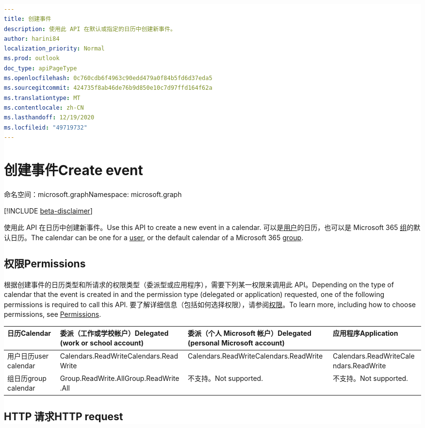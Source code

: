 ```yaml
---
title: 创建事件
description: 使用此 API 在默认或指定的日历中创建新事件。
author: harini84
localization_priority: Normal
ms.prod: outlook
doc_type: apiPageType
ms.openlocfilehash: 0c760cdb6f4963c90edd479a0f84b5fd6d37eda5
ms.sourcegitcommit: 424735f8ab46de76b9d850e10c7d97ffd164f62a
ms.translationtype: MT
ms.contentlocale: zh-CN
ms.lasthandoff: 12/19/2020
ms.locfileid: "49719732"
---
```

# <a name="create-event"></a><span data-ttu-id="b74fc-103">创建事件</span><span class="sxs-lookup"><span data-stu-id="b74fc-103">Create event</span></span>

<span data-ttu-id="b74fc-104">命名空间：microsoft.graph</span><span class="sxs-lookup"><span data-stu-id="b74fc-104">Namespace: microsoft.graph</span></span>

[!INCLUDE [beta-disclaimer](../../includes/beta-disclaimer.md)]

<span data-ttu-id="b74fc-105">使用此 API 在日历中创建新事件。</span><span class="sxs-lookup"><span data-stu-id="b74fc-105">Use this API to create a new event in a calendar.</span></span> <span data-ttu-id="b74fc-106">可以是[用户](../resources/user.md)的日历，也可以是 Microsoft 365 [组](../resources/group.md)的默认日历。</span><span class="sxs-lookup"><span data-stu-id="b74fc-106">The calendar can be one for a [user](../resources/user.md), or the default calendar of a Microsoft 365 [group](../resources/group.md).</span></span> 

## <a name="permissions"></a><span data-ttu-id="b74fc-107">权限</span><span class="sxs-lookup"><span data-stu-id="b74fc-107">Permissions</span></span>
<span data-ttu-id="b74fc-108">根据创建事件的日历类型和所请求的权限类型（委派型或应用程序），需要下列某一权限来调用此 API。</span><span class="sxs-lookup"><span data-stu-id="b74fc-108">Depending on the type of calendar that the event is created in and the permission type (delegated or application) requested, one of the following permissions is required to call this API.</span></span> <span data-ttu-id="b74fc-109">要了解详细信息（包括如何选择权限），请参阅[权限](/graph/permissions-reference)。</span><span class="sxs-lookup"><span data-stu-id="b74fc-109">To learn more, including how to choose permissions, see [Permissions](/graph/permissions-reference).</span></span>

| <span data-ttu-id="b74fc-110">日历</span><span class="sxs-lookup"><span data-stu-id="b74fc-110">Calendar</span></span> | <span data-ttu-id="b74fc-111">委派（工作或学校帐户）</span><span class="sxs-lookup"><span data-stu-id="b74fc-111">Delegated (work or school account)</span></span> | <span data-ttu-id="b74fc-112">委派（个人 Microsoft 帐户）</span><span class="sxs-lookup"><span data-stu-id="b74fc-112">Delegated (personal Microsoft account)</span></span> | <span data-ttu-id="b74fc-113">应用程序</span><span class="sxs-lookup"><span data-stu-id="b74fc-113">Application</span></span> |
|:-----|:-----|:-----|:-----|
| <span data-ttu-id="b74fc-114">用户日历</span><span class="sxs-lookup"><span data-stu-id="b74fc-114">user calendar</span></span> | <span data-ttu-id="b74fc-115">Calendars.ReadWrite</span><span class="sxs-lookup"><span data-stu-id="b74fc-115">Calendars.ReadWrite</span></span> | <span data-ttu-id="b74fc-116">Calendars.ReadWrite</span><span class="sxs-lookup"><span data-stu-id="b74fc-116">Calendars.ReadWrite</span></span> | <span data-ttu-id="b74fc-117">Calendars.ReadWrite</span><span class="sxs-lookup"><span data-stu-id="b74fc-117">Calendars.ReadWrite</span></span> |
| <span data-ttu-id="b74fc-118">组日历</span><span class="sxs-lookup"><span data-stu-id="b74fc-118">group calendar</span></span> | <span data-ttu-id="b74fc-119">Group.ReadWrite.All</span><span class="sxs-lookup"><span data-stu-id="b74fc-119">Group.ReadWrite.All</span></span> | <span data-ttu-id="b74fc-120">不支持。</span><span class="sxs-lookup"><span data-stu-id="b74fc-120">Not supported.</span></span> | <span data-ttu-id="b74fc-121">不支持。</span><span class="sxs-lookup"><span data-stu-id="b74fc-121">Not supported.</span></span> |


## <a name="http-request"></a><span data-ttu-id="b74fc-122">HTTP 请求</span><span class="sxs-lookup"><span data-stu-id="b74fc-122">HTTP request</span></span>
